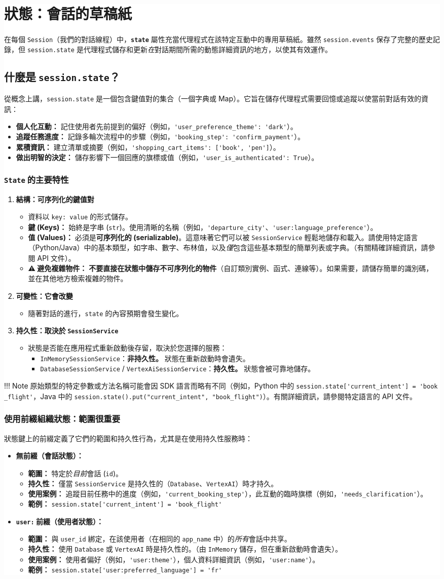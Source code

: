# 狀態：會話的草稿紙

在每個 `Session`（我們的對話線程）中，**`state`** 屬性充當代理程式在該特定互動中的專用草稿紙。雖然 `session.events` 保存了完整的歷史記錄，但 `session.state` 是代理程式儲存和更新*在*對話期間所需的動態詳細資訊的地方，以使其有效運作。

## 什麼是 `session.state`？

從概念上講，`session.state` 是一個包含鍵值對的集合（一個字典或 Map）。它旨在儲存代理程式需要回憶或追蹤以使當前對話有效的資訊：

*   **個人化互動：** 記住使用者先前提到的偏好（例如，`'user_preference_theme': 'dark'`）。
*   **追蹤任務進度：** 記錄多輪次流程中的步驟（例如，`'booking_step': 'confirm_payment'`）。
*   **累積資訊：** 建立清單或摘要（例如，`'shopping_cart_items': ['book', 'pen']`）。
*   **做出明智的決定：** 儲存影響下一個回應的旗標或值（例如，`'user_is_authenticated': True`）。

### `State` 的主要特性

1.  **結構：可序列化的鍵值對**

    *   資料以 `key: value` 的形式儲存。
    *   **鍵 (Keys)：** 始終是字串 (`str`)。使用清晰的名稱（例如，`'departure_city'`、`'user:language_preference'`）。
    *   **值 (Values)：** 必須是**可序列化的 (serializable)**。這意味著它們可以被 `SessionService` 輕鬆地儲存和載入。請使用特定語言（Python/Java）中的基本類型，如字串、數字、布林值，以及*僅*包含這些基本類型的簡單列表或字典。（有關精確詳細資訊，請參閱 API 文件）。
    *   **⚠️ 避免複雜物件：** **不要直接在狀態中儲存不可序列化的物件**（自訂類別實例、函式、連線等）。如果需要，請儲存簡單的識別碼，並在其他地方檢索複雜的物件。

2.  **可變性：它會改變**

    *   隨著對話的進行，`state` 的內容預期會發生變化。

3.  **持久性：取決於 `SessionService`**

    *   狀態是否能在應用程式重新啟動後存留，取決於您選擇的服務：
        *   `InMemorySessionService`：**非持久性。** 狀態在重新啟動時會遺失。
        *   `DatabaseSessionService` / `VertexAiSessionService`：**持久性。** 狀態會被可靠地儲存。

!!! Note
    原始類型的特定參數或方法名稱可能會因 SDK 語言而略有不同（例如，Python 中的 `session.state['current_intent'] = 'book_flight'`，Java 中的 `session.state().put("current_intent", "book_flight")`）。有關詳細資訊，請參閱特定語言的 API 文件。

### 使用前綴組織狀態：範圍很重要

狀態鍵上的前綴定義了它們的範圍和持久性行為，尤其是在使用持久性服務時：

*   **無前綴（會話狀態）：**

    *   **範圍：** 特定於*目前*會話 (`id`)。
    *   **持久性：** 僅當 `SessionService` 是持久性的（`Database`、`VertexAI`）時才持久。
    *   **使用案例：** 追蹤目前任務中的進度（例如，`'current_booking_step'`），此互動的臨時旗標（例如，`'needs_clarification'`）。
    *   **範例：** `session.state['current_intent'] = 'book_flight'`

*   **`user:` 前綴（使用者狀態）：**

    *   **範圍：** 與 `user_id` 綁定，在該使用者（在相同的 `app_name` 中）的*所有*會話中共享。
    *   **持久性：** 使用 `Database` 或 `VertexAI` 時是持久性的。（由 `InMemory` 儲存，但在重新啟動時會遺失）。
    *   **使用案例：** 使用者偏好（例如，`'user:theme'`），個人資料詳細資訊（例如，`'user:name'`）。
    *   **範例：** `session.state['user:preferred_language'] = 'fr'`
